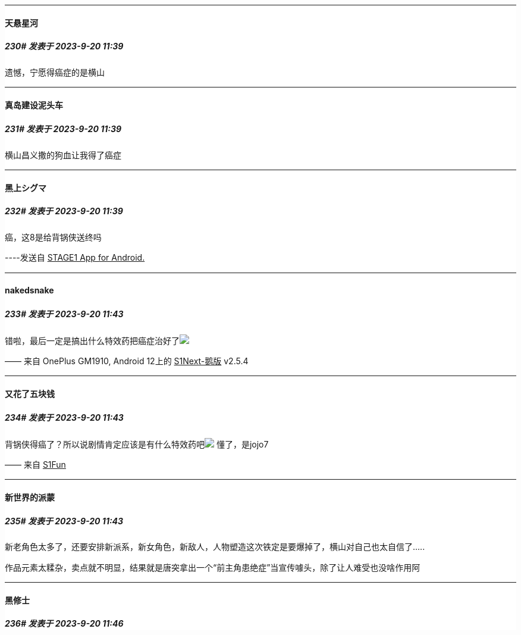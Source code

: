 *****

####  天悬星河  
##### 230#       发表于 2023-9-20 11:39

遗憾，宁愿得癌症的是横山

*****

####  真岛建设泥头车  
##### 231#       发表于 2023-9-20 11:39

横山昌义撒的狗血让我得了癌症

*****

####  黑上シグマ  
##### 232#       发表于 2023-9-20 11:39

癌，这8是给背锅侠送终吗

----发送自 [STAGE1 App for Android.](http://stage1.5j4m.com/?1.37)

*****

####  nakedsnake  
##### 233#       发表于 2023-9-20 11:43

错啦，最后一定是搞出什么特效药把癌症治好了<img src="https://static.saraba1st.com/image/smiley/face2017/037.png" referrerpolicy="no-referrer">

—— 来自 OnePlus GM1910, Android 12上的 [S1Next-鹅版](https://github.com/ykrank/S1-Next/releases) v2.5.4

*****

####  又花了五块钱  
##### 234#       发表于 2023-9-20 11:43

背锅侠得癌了？所以说剧情肯定应该是有什么特效药吧<img src="https://static.saraba1st.com/image/smiley/face2017/043.png" referrerpolicy="no-referrer">
懂了，是jojo7

—— 来自 [S1Fun](https://s1fun.koalcat.com)

*****

####  新世界的派蒙  
##### 235#       发表于 2023-9-20 11:43

新老角色太多了，还要安排新派系，新女角色，新敌人，人物塑造这次铁定是要爆掉了，横山对自己也太自信了.....

作品元素太糅杂，卖点就不明显，结果就是唐突拿出一个“前主角患绝症”当宣传噱头，除了让人难受也没啥作用阿

*****

####  黑修士  
##### 236#       发表于 2023-9-20 11:46
